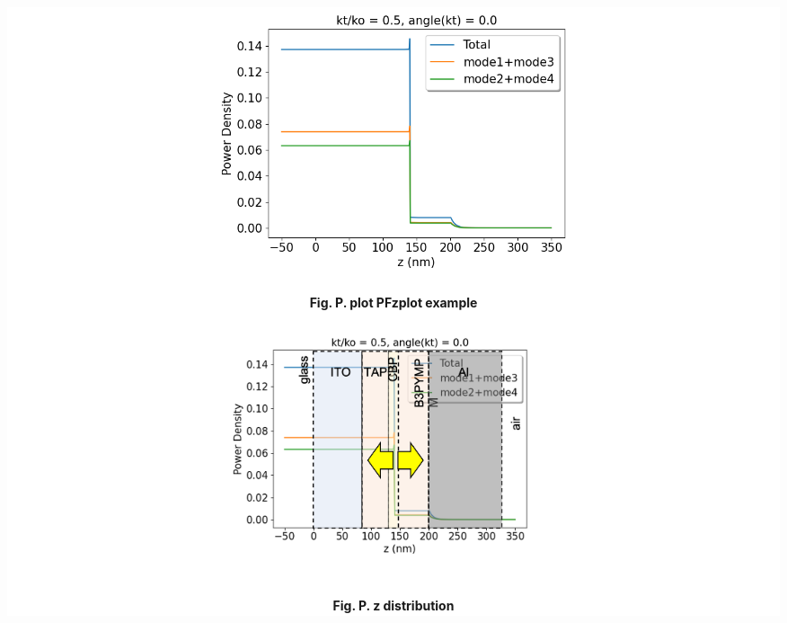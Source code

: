 <p align="center">
<img src="./Picture/11. Power Density z Distribution/Fig. P. plot example.png" width="400">
</p>
<center><strong>Fig. P. plot PFzplot example</strong></center>

<p align="center">
<img src="./Picture/11. Power Density z Distribution/Fig. Q.  z position.png" width="400">
</p>
<center><strong>Fig. P. z distribution</strong></center>